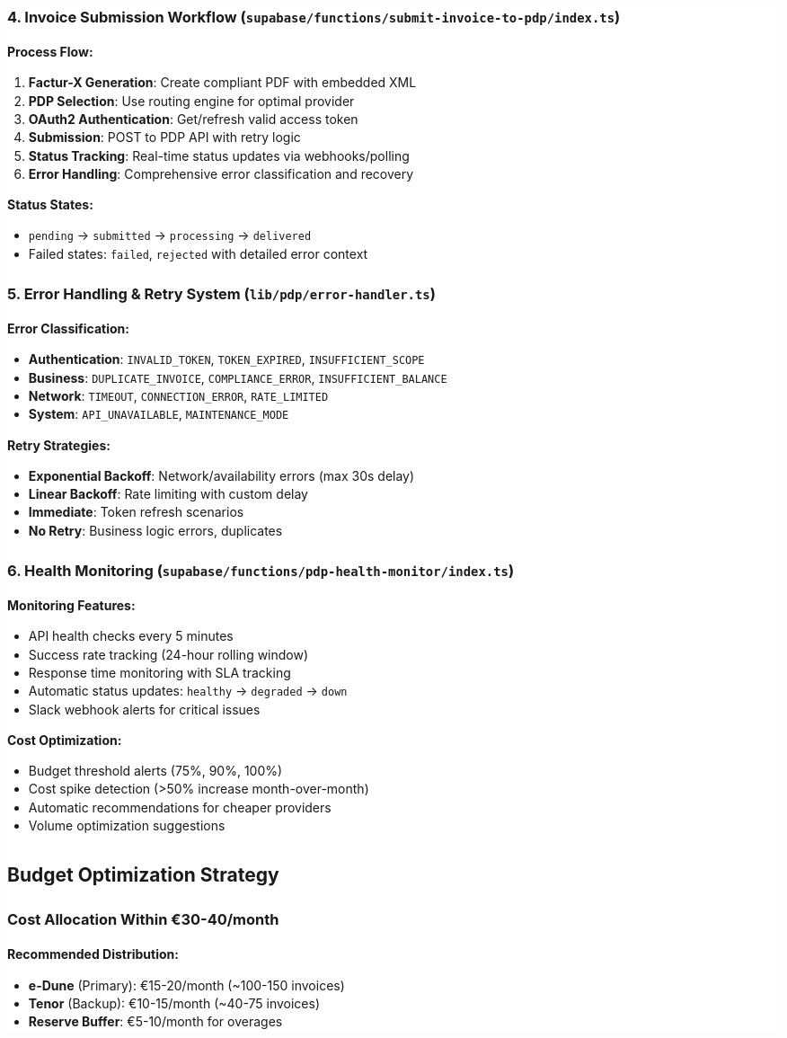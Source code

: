 ### 4. Invoice Submission Workflow (`supabase/functions/submit-invoice-to-pdp/index.ts`)

**Process Flow:**
1. **Factur-X Generation**: Create compliant PDF with embedded XML
2. **PDP Selection**: Use routing engine for optimal provider
3. **OAuth2 Authentication**: Get/refresh valid access token
4. **Submission**: POST to PDP API with retry logic
5. **Status Tracking**: Real-time status updates via webhooks/polling
6. **Error Handling**: Comprehensive error classification and recovery

**Status States:**
- `pending` → `submitted` → `processing` → `delivered`
- Failed states: `failed`, `rejected` with detailed error context

### 5. Error Handling & Retry System (`lib/pdp/error-handler.ts`)

**Error Classification:**
- **Authentication**: `INVALID_TOKEN`, `TOKEN_EXPIRED`, `INSUFFICIENT_SCOPE`
- **Business**: `DUPLICATE_INVOICE`, `COMPLIANCE_ERROR`, `INSUFFICIENT_BALANCE`
- **Network**: `TIMEOUT`, `CONNECTION_ERROR`, `RATE_LIMITED`
- **System**: `API_UNAVAILABLE`, `MAINTENANCE_MODE`

**Retry Strategies:**
- **Exponential Backoff**: Network/availability errors (max 30s delay)
- **Linear Backoff**: Rate limiting with custom delay
- **Immediate**: Token refresh scenarios
- **No Retry**: Business logic errors, duplicates

### 6. Health Monitoring (`supabase/functions/pdp-health-monitor/index.ts`)

**Monitoring Features:**
- API health checks every 5 minutes
- Success rate tracking (24-hour rolling window)
- Response time monitoring with SLA tracking
- Automatic status updates: `healthy` → `degraded` → `down`
- Slack webhook alerts for critical issues

**Cost Optimization:**
- Budget threshold alerts (75%, 90%, 100%)
- Cost spike detection (>50% increase month-over-month)
- Automatic recommendations for cheaper providers
- Volume optimization suggestions

## Budget Optimization Strategy

### Cost Allocation Within €30-40/month

**Recommended Distribution:**
- **e-Dune** (Primary): €15-20/month (~100-150 invoices)
- **Tenor** (Backup): €10-15/month (~40-75 invoices) 
- **Reserve Buffer**: €5-10/month for overages
